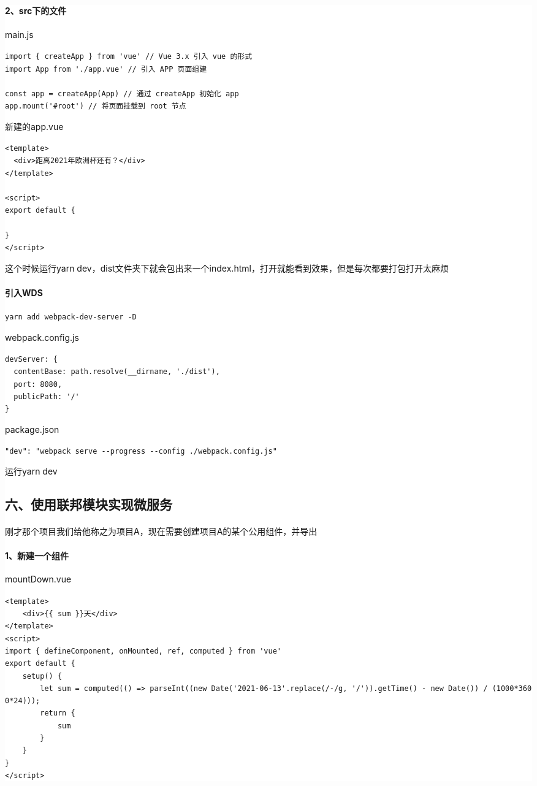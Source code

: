 #### 2、src下的文件
    
main.js
    
    import { createApp } from 'vue' // Vue 3.x 引入 vue 的形式
    import App from './app.vue' // 引入 APP 页面组建
    
    const app = createApp(App) // 通过 createApp 初始化 app
    app.mount('#root') // 将页面挂载到 root 节点
    
新建的app.vue
    
    <template>
      <div>距离2021年欧洲杯还有？</div>
    </template>
    
    <script>
    export default {
      
    }
    </script>
    
这个时候运行yarn dev，dist文件夹下就会包出来一个index.html，打开就能看到效果，但是每次都要打包打开太麻烦
    
#### 引入WDS

    yarn add webpack-dev-server -D
    
webpack.config.js
    
    devServer: {
      contentBase: path.resolve(__dirname, './dist'),
      port: 8080,
      publicPath: '/'
    }
    
package.json
    
    "dev": "webpack serve --progress --config ./webpack.config.js"
    
运行yarn dev

## 六、使用联邦模块实现微服务

刚才那个项目我们给他称之为项目A，现在需要创建项目A的某个公用组件，并导出

#### 1、新建一个组件
    
mountDown.vue
    
    <template>
        <div>{{ sum }}天</div>
    </template>
    <script>
    import { defineComponent, onMounted, ref, computed } from 'vue'
    export default {
        setup() {
            let sum = computed(() => parseInt((new Date('2021-06-13'.replace(/-/g, '/')).getTime() - new Date()) / (1000*3600*24)));
            return {
                sum
            }
        }
    }
    </script>
    